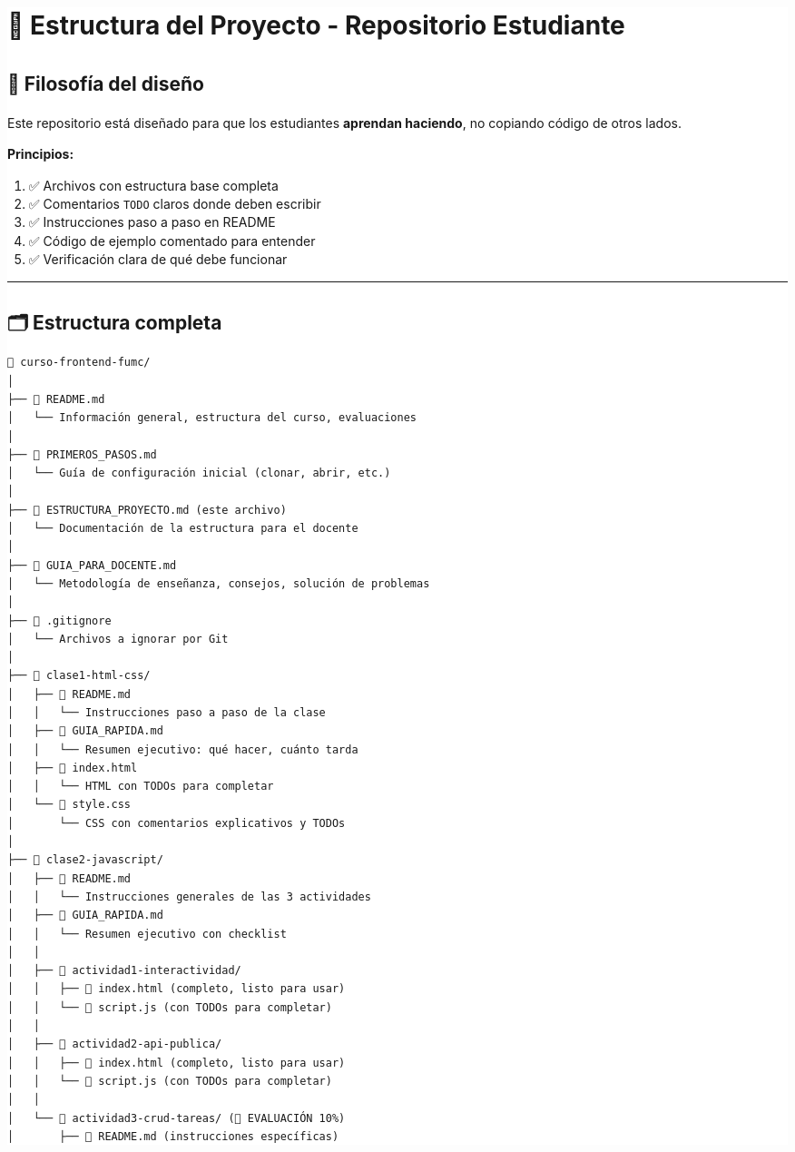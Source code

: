 # 📁 Estructura del Proyecto - Repositorio Estudiante

## 🎯 Filosofía del diseño

Este repositorio está diseñado para que los estudiantes **aprendan haciendo**, no copiando código de otros lados.

**Principios:**
1. ✅ Archivos con estructura base completa
2. ✅ Comentarios `TODO` claros donde deben escribir
3. ✅ Instrucciones paso a paso en README
4. ✅ Código de ejemplo comentado para entender
5. ✅ Verificación clara de qué debe funcionar

---

## 🗂️ Estructura completa

```
📁 curso-frontend-fumc/
│
├── 📄 README.md
│   └── Información general, estructura del curso, evaluaciones
│
├── 📄 PRIMEROS_PASOS.md
│   └── Guía de configuración inicial (clonar, abrir, etc.)
│
├── 📄 ESTRUCTURA_PROYECTO.md (este archivo)
│   └── Documentación de la estructura para el docente
│
├── 📄 GUIA_PARA_DOCENTE.md
│   └── Metodología de enseñanza, consejos, solución de problemas
│
├── 📄 .gitignore
│   └── Archivos a ignorar por Git
│
├── 📁 clase1-html-css/
│   ├── 📄 README.md
│   │   └── Instrucciones paso a paso de la clase
│   ├── 📄 GUIA_RAPIDA.md
│   │   └── Resumen ejecutivo: qué hacer, cuánto tarda
│   ├── 📄 index.html
│   │   └── HTML con TODOs para completar
│   └── 📄 style.css
│       └── CSS con comentarios explicativos y TODOs
│
├── 📁 clase2-javascript/
│   ├── 📄 README.md
│   │   └── Instrucciones generales de las 3 actividades
│   ├── 📄 GUIA_RAPIDA.md
│   │   └── Resumen ejecutivo con checklist
│   │
│   ├── 📁 actividad1-interactividad/
│   │   ├── 📄 index.html (completo, listo para usar)
│   │   └── 📄 script.js (con TODOs para completar)
│   │
│   ├── 📁 actividad2-api-publica/
│   │   ├── 📄 index.html (completo, listo para usar)
│   │   └── 📄 script.js (con TODOs para completar)
│   │
│   └── 📁 actividad3-crud-tareas/ (🎯 EVALUACIÓN 10%)
│       ├── 📄 README.md (instrucciones específicas)
```